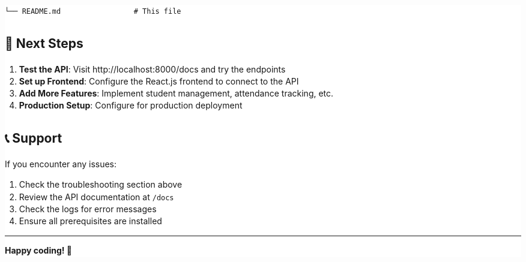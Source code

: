 ```
└── README.md                 # This file
```

## 🎯 Next Steps

1. **Test the API**: Visit http://localhost:8000/docs and try the endpoints
2. **Set up Frontend**: Configure the React.js frontend to connect to the API
3. **Add More Features**: Implement student management, attendance tracking, etc.
4. **Production Setup**: Configure for production deployment

## 📞 Support

If you encounter any issues:
1. Check the troubleshooting section above
2. Review the API documentation at `/docs`
3. Check the logs for error messages
4. Ensure all prerequisites are installed

---

**Happy coding! 🚀**
